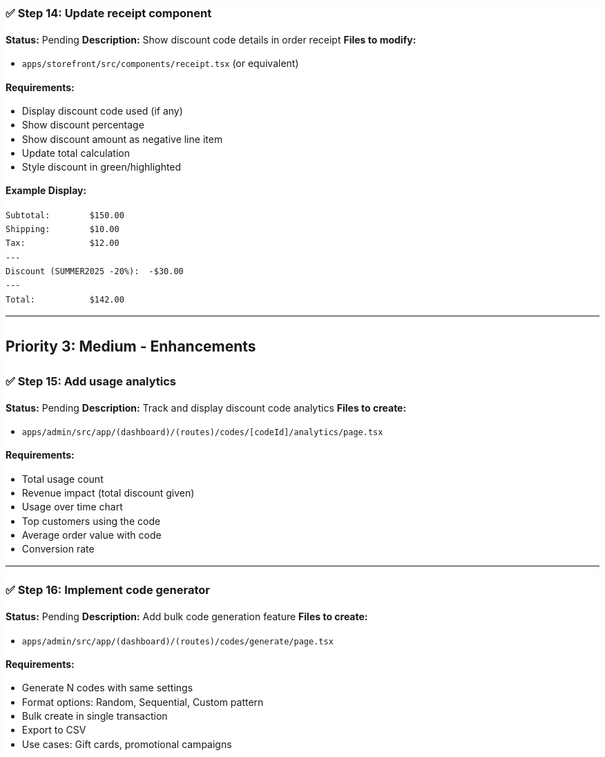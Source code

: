 
### ✅ Step 14: Update receipt component
**Status:** Pending
**Description:** Show discount code details in order receipt
**Files to modify:**
- `apps/storefront/src/components/receipt.tsx` (or equivalent)

**Requirements:**
- Display discount code used (if any)
- Show discount percentage
- Show discount amount as negative line item
- Update total calculation
- Style discount in green/highlighted

**Example Display:**
```
Subtotal:        $150.00
Shipping:        $10.00
Tax:             $12.00
---
Discount (SUMMER2025 -20%):  -$30.00
---
Total:           $142.00
```

---

## Priority 3: Medium - Enhancements

### ✅ Step 15: Add usage analytics
**Status:** Pending
**Description:** Track and display discount code analytics
**Files to create:**
- `apps/admin/src/app/(dashboard)/(routes)/codes/[codeId]/analytics/page.tsx`

**Requirements:**
- Total usage count
- Revenue impact (total discount given)
- Usage over time chart
- Top customers using the code
- Average order value with code
- Conversion rate

---

### ✅ Step 16: Implement code generator
**Status:** Pending
**Description:** Add bulk code generation feature
**Files to create:**
- `apps/admin/src/app/(dashboard)/(routes)/codes/generate/page.tsx`

**Requirements:**
- Generate N codes with same settings
- Format options: Random, Sequential, Custom pattern
- Bulk create in single transaction
- Export to CSV
- Use cases: Gift cards, promotional campaigns
